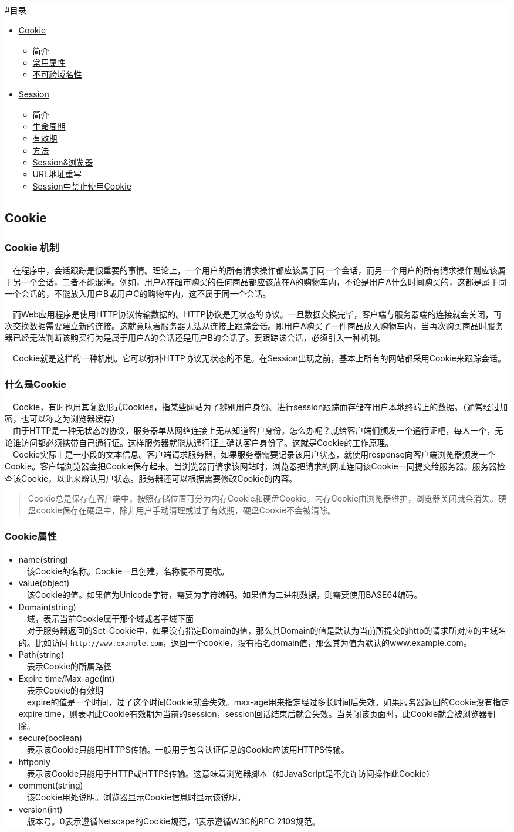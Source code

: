 #目录
* [Cookie](#Cookie)
    * [简介](#什么是Cookie)
    * [常用属性](#Cookie属性)
    * [不可跨域名性](#Cookie的不可跨域名性)

* [Session](#Sesion)
    * [简介](#什么是Session)
    * [生命周期](#Session的生命周期)
    * [有效期](#Session的有效期)
    * [方法](#Session的常用方法)
    * [Session&浏览器](#Session&浏览器)
    * [URL地址重写](#URL地址重写)
    * [Session中禁止使用Cookie](#Session中禁止使用Cookie)

## Cookie 
### Cookie 机制

&emsp;在程序中，会话跟踪是很重要的事情。理论上，一个用户的所有请求操作都应该属于同一个会话，而另一个用户的所有请求操作则应该属于另一个会话，二者不能混淆。例如，用户A在超市购买的任何商品都应该放在A的购物车内，不论是用户A什么时间购买的，这都是属于同一个会话的，不能放入用户B或用户C的购物车内，这不属于同一个会话。<br>

&emsp;而Web应用程序是使用HTTP协议传输数据的。HTTP协议是无状态的协议。一旦数据交换完毕，客户端与服务器端的连接就会关闭，再次交换数据需要建立新的连接。这就意味着服务器无法从连接上跟踪会话。即用户A购买了一件商品放入购物车内，当再次购买商品时服务器已经无法判断该购买行为是属于用户A的会话还是用户B的会话了。要跟踪该会话，必须引入一种机制。<br>

&emsp;Cookie就是这样的一种机制。它可以弥补HTTP协议无状态的不足。在Session出现之前，基本上所有的网站都采用Cookie来跟踪会话。<br>

### 什么是Cookie
&emsp;Cookie，有时也用其复数形式Cookies，指某些网站为了辨别用户身份、进行session跟踪而存储在用户本地终端上的数据。（通常经过加密，也可以称之为浏览器缓存）<br>
&emsp;由于HTTP是一种无状态的协议，服务器单从网络连接上无从知道客户身份。怎么办呢？就给客户端们颁发一个通行证吧，每人一个，无论谁访问都必须携带自己通行证。这样服务器就能从通行证上确认客户身份了。这就是Cookie的工作原理。<br>
&emsp;Cookie实际上是一小段的文本信息。客户端请求服务器，如果服务器需要记录该用户状态，就使用response向客户端浏览器颁发一个Cookie。客户端浏览器会把Cookie保存起来。当浏览器再请求该网站时，浏览器把请求的网址连同该Cookie一同提交给服务器。服务器检查该Cookie，以此来辨认用户状态。服务器还可以根据需要修改Cookie的内容。<br>
>Cookie总是保存在客户端中，按照存储位置可分为内存Cookie和硬盘Cookie。内存Cookie由浏览器维护，浏览器关闭就会消失。硬盘cookie保存在硬盘中，除非用户手动清理或过了有效期，硬盘Cookie不会被清除。

### Cookie属性
* name(string)<br>
&emsp;该Cookie的名称。Cookie一旦创建，名称便不可更改。
* value(object)<br>
&emsp;该Cookie的值。如果值为Unicode字符，需要为字符编码。如果值为二进制数据，则需要使用BASE64编码。
* Domain(string)<br>
&emsp;域，表示当前Cookie属于那个域或者子域下面<br>
&emsp;对于服务器返回的Set-Cookie中，如果没有指定Domain的值，那么其Domain的值是默认为当前所提交的http的请求所对应的主域名的。比如访问 `http://www.example.com`，返回一个cookie，没有指名domain值，那么其为值为默认的www.example.com。
* Path(string)<br>
&emsp;表示Cookie的所属路径<br>
* Expire time/Max-age(int)<br>
&emsp;表示Cookie的有效期<br>
&emsp;expire的值是一个时间，过了这个时间Cookie就会失效。max-age用来指定经过多长时间后失效。如果服务器返回的Cookie没有指定expire time，则表明此Cookie有效期为当前的session，session回话结束后就会失效。当关闭该页面时，此Cookie就会被浏览器删除。
* secure(boolean)<br>
&emsp;表示该Cookie只能用HTTPS传输。一般用于包含认证信息的Cookie应该用HTTPS传输。
* httponly<br>
&emsp;表示该Cookie只能用于HTTP或HTTPS传输。这意味着浏览器脚本（如JavaScript是不允许访问操作此Cookie）
* comment(string)<br>
&emsp;该Cookie用处说明。浏览器显示Cookie信息时显示该说明。
* version(int)<br>
&emsp;版本号。0表示遵循Netscape的Cookie规范，1表示遵循W3C的RFC 2109规范。

